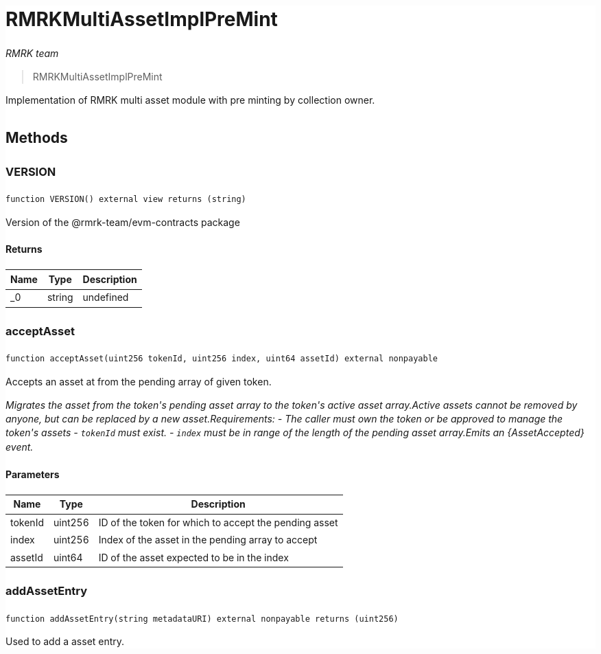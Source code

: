 # RMRKMultiAssetImplPreMint

_RMRK team_

> RMRKMultiAssetImplPreMint

Implementation of RMRK multi asset module with pre minting by collection owner.

## Methods

### VERSION

```solidity
function VERSION() external view returns (string)
```

Version of the @rmrk-team/evm-contracts package

#### Returns

| Name | Type   | Description |
| ---- | ------ | ----------- |
| \_0  | string | undefined   |

### acceptAsset

```solidity
function acceptAsset(uint256 tokenId, uint256 index, uint64 assetId) external nonpayable
```

Accepts an asset at from the pending array of given token.

_Migrates the asset from the token's pending asset array to the token's active asset array.Active assets cannot be removed by anyone, but can be replaced by a new asset.Requirements: - The caller must own the token or be approved to manage the token's assets - `tokenId` must exist. - `index` must be in range of the length of the pending asset array.Emits an {AssetAccepted} event._

#### Parameters

| Name    | Type    | Description                                           |
| ------- | ------- | ----------------------------------------------------- |
| tokenId | uint256 | ID of the token for which to accept the pending asset |
| index   | uint256 | Index of the asset in the pending array to accept     |
| assetId | uint64  | ID of the asset expected to be in the index           |

### addAssetEntry

```solidity
function addAssetEntry(string metadataURI) external nonpayable returns (uint256)
```

Used to add a asset entry.
